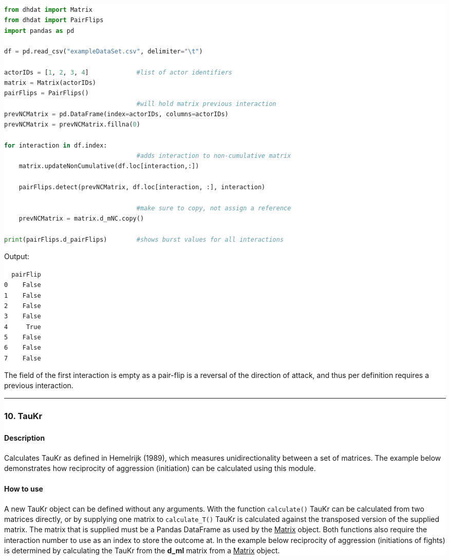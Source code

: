 ```python
from dhdat import Matrix
from dhdat import PairFlips
import pandas as pd

df = pd.read_csv("exampleDataSet.csv", delimiter="\t")

actorIDs = [1, 2, 3, 4]             #list of actor identifiers
matrix = Matrix(actorIDs)           
pairFlips = PairFlips()
                                    #will hold matrix previous interaction
prevNCMatrix = pd.DataFrame(index=actorIDs, columns=actorIDs) 
prevNCMatrix = prevNCMatrix.fillna(0)      

for interaction in df.index:
                                    #adds interaction to non-cumulative matrix
    matrix.updateNonCumulative(df.loc[interaction,:]) 
    
    pairFlips.detect(prevNCMatrix, df.loc[interaction, :], interaction)
      
                                    #make sure to copy, not assign a reference
    prevNCMatrix = matrix.d_mNC.copy()
    
print(pairFlips.d_pairFlips)        #shows burst values for all interactions
```

Output:
```
  pairFlip
0    False
1    False
2    False
3    False
4     True
5    False
6    False
7    False     
```
The field of the first interaction is empty as a pair-flip is a reversal of the direction of attack, and thus per definition requires a previous interaction.

-----------------------
### 10. TauKr
#### Description
Calculates TauKr as defined in Hemelrijk (1989), which measures unidirectionality between a set of matrices.
The example below demonstrates how reciprocity of aggression (initiation) can be calculated using this module.

#### How to use
A new TauKr object can be defined without any arguments. With the function `calculate()` TauKr can be calculated from two matrices directly, or by supplying one matrix to `calculate_T()` TauKr is calculated against the transposed version of the supplied matrix.
The matrix that is supplied must be a Pandas DataFrame as used by the [Matrix](#1-matrix) object. Both functions also require the interaction number to use as an index to store the outcome at.
In the example below reciprocity of aggression (initiations of fights) is determined by calculating the TauKr from the **d_mI** matrix from a [Matrix](#1-matrix) object.
